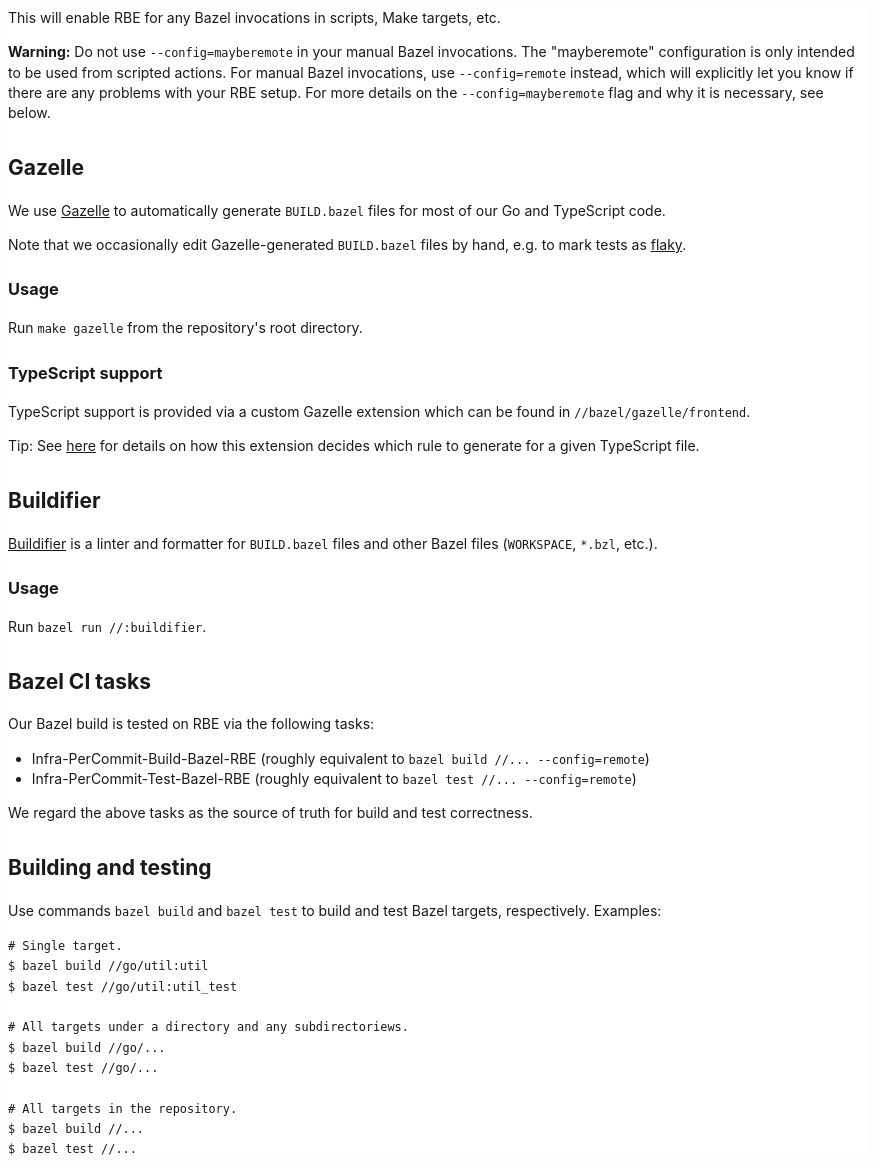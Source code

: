 This will enable RBE for any Bazel invocations in scripts, Make targets, etc.

**Warning:** Do not use `--config=mayberemote` in your manual Bazel invocations. The "mayberemote"
configuration is only intended to be used from scripted actions. For manual Bazel invocations, use
`--config=remote` instead, which will explicitly let you know if there are any problems with your
RBE setup. For more details on the `--config=mayberemote` flag and why it is necessary, see below.

## Gazelle

We use [Gazelle](https://github.com/bazelbuild/bazel-gazelle) to automatically generate
`BUILD.bazel` files for most of our Go and TypeScript code.

Note that we occasionally edit Gazelle-generated `BUILD.bazel` files by hand, e.g. to mark tests as
[flaky](#flaky-tests).

### Usage

Run `make gazelle` from the repository's root directory.

### TypeScript support

TypeScript support is provided via a custom Gazelle extension which can be found in
`//bazel/gazelle/frontend`.

Tip: See [here](#testing-typescript-code) for details on how this extension decides which rule to
generate for a given TypeScript file.

## Buildifier

[Buildifier](https://github.com/bazelbuild/buildtools/tree/master/buildifier) is a linter and
formatter for `BUILD.bazel` files and other Bazel files (`WORKSPACE`, `*.bzl`, etc.).

### Usage

Run `bazel run //:buildifier`.

## Bazel CI tasks

Our Bazel build is tested on RBE via the following tasks:

- Infra-PerCommit-Build-Bazel-RBE (roughly equivalent to `bazel build //... --config=remote`)
- Infra-PerCommit-Test-Bazel-RBE (roughly equivalent to `bazel test //... --config=remote`)

We regard the above tasks as the source of truth for build and test correctness.

## Building and testing

Use commands `bazel build` and `bazel test` to build and test Bazel targets, respectively.
Examples:

```
# Single target.
$ bazel build //go/util:util
$ bazel test //go/util:util_test

# All targets under a directory and any subdirectoriews.
$ bazel build //go/...
$ bazel test //go/...

# All targets in the repository.
$ bazel build //...
$ bazel test //...
```
